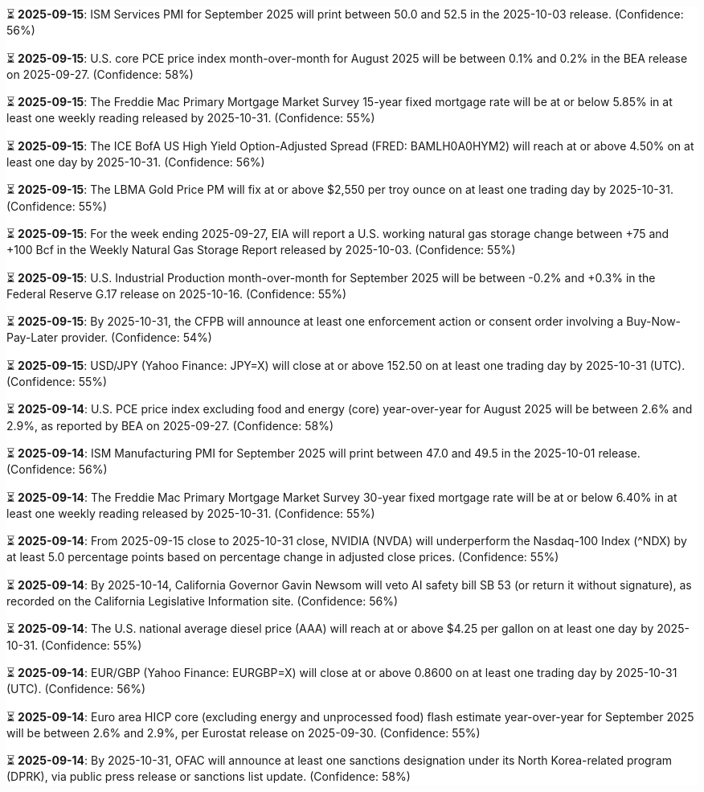 ⏳ **2025-09-15**: ISM Services PMI for September 2025 will print between 50.0 and 52.5 in the 2025-10-03 release. (Confidence: 56%)

⏳ **2025-09-15**: U.S. core PCE price index month-over-month for August 2025 will be between 0.1% and 0.2% in the BEA release on 2025-09-27. (Confidence: 58%)

⏳ **2025-09-15**: The Freddie Mac Primary Mortgage Market Survey 15-year fixed mortgage rate will be at or below 5.85% in at least one weekly reading released by 2025-10-31. (Confidence: 55%)

⏳ **2025-09-15**: The ICE BofA US High Yield Option-Adjusted Spread (FRED: BAMLH0A0HYM2) will reach at or above 4.50% on at least one day by 2025-10-31. (Confidence: 56%)

⏳ **2025-09-15**: The LBMA Gold Price PM will fix at or above $2,550 per troy ounce on at least one trading day by 2025-10-31. (Confidence: 55%)

⏳ **2025-09-15**: For the week ending 2025-09-27, EIA will report a U.S. working natural gas storage change between +75 and +100 Bcf in the Weekly Natural Gas Storage Report released by 2025-10-03. (Confidence: 55%)

⏳ **2025-09-15**: U.S. Industrial Production month-over-month for September 2025 will be between -0.2% and +0.3% in the Federal Reserve G.17 release on 2025-10-16. (Confidence: 55%)

⏳ **2025-09-15**: By 2025-10-31, the CFPB will announce at least one enforcement action or consent order involving a Buy-Now-Pay-Later provider. (Confidence: 54%)

⏳ **2025-09-15**: USD/JPY (Yahoo Finance: JPY=X) will close at or above 152.50 on at least one trading day by 2025-10-31 (UTC). (Confidence: 55%)

⏳ **2025-09-14**: U.S. PCE price index excluding food and energy (core) year-over-year for August 2025 will be between 2.6% and 2.9%, as reported by BEA on 2025-09-27. (Confidence: 58%)

⏳ **2025-09-14**: ISM Manufacturing PMI for September 2025 will print between 47.0 and 49.5 in the 2025-10-01 release. (Confidence: 56%)

⏳ **2025-09-14**: The Freddie Mac Primary Mortgage Market Survey 30-year fixed mortgage rate will be at or below 6.40% in at least one weekly reading released by 2025-10-31. (Confidence: 55%)

⏳ **2025-09-14**: From 2025-09-15 close to 2025-10-31 close, NVIDIA (NVDA) will underperform the Nasdaq-100 Index (^NDX) by at least 5.0 percentage points based on percentage change in adjusted close prices. (Confidence: 55%)

⏳ **2025-09-14**: By 2025-10-14, California Governor Gavin Newsom will veto AI safety bill SB 53 (or return it without signature), as recorded on the California Legislative Information site. (Confidence: 56%)

⏳ **2025-09-14**: The U.S. national average diesel price (AAA) will reach at or above $4.25 per gallon on at least one day by 2025-10-31. (Confidence: 55%)

⏳ **2025-09-14**: EUR/GBP (Yahoo Finance: EURGBP=X) will close at or above 0.8600 on at least one trading day by 2025-10-31 (UTC). (Confidence: 56%)

⏳ **2025-09-14**: Euro area HICP core (excluding energy and unprocessed food) flash estimate year-over-year for September 2025 will be between 2.6% and 2.9%, per Eurostat release on 2025-09-30. (Confidence: 55%)

⏳ **2025-09-14**: By 2025-10-31, OFAC will announce at least one sanctions designation under its North Korea-related program (DPRK), via public press release or sanctions list update. (Confidence: 58%)
